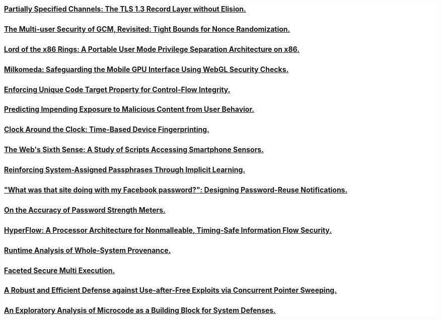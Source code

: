 #### [Partially Specified Channels: The TLS 1.3 Record Layer without Elision.](https://doi.org/10.1145/3243734.3243789)

#### [The Multi-user Security of GCM, Revisited: Tight Bounds for Nonce Randomization.](https://doi.org/10.1145/3243734.3243816)

#### [Lord of the x86 Rings: A Portable User Mode Privilege Separation Architecture on x86.](https://doi.org/10.1145/3243734.3243748)

#### [Milkomeda: Safeguarding the Mobile GPU Interface Using WebGL Security Checks.](https://doi.org/10.1145/3243734.3243772)

#### [Enforcing Unique Code Target Property for Control-Flow Integrity.](https://doi.org/10.1145/3243734.3243797)

#### [Predicting Impending Exposure to Malicious Content from User Behavior.](https://doi.org/10.1145/3243734.3243779)

#### [Clock Around the Clock: Time-Based Device Fingerprinting.](https://doi.org/10.1145/3243734.3243796)

#### [The Web's Sixth Sense: A Study of Scripts Accessing Smartphone Sensors.](https://doi.org/10.1145/3243734.3243860)

#### [Reinforcing System-Assigned Passphrases Through Implicit Learning.](https://doi.org/10.1145/3243734.3243764)

#### ["What was that site doing with my Facebook password?": Designing Password-Reuse Notifications.](https://doi.org/10.1145/3243734.3243767)

#### [On the Accuracy of Password Strength Meters.](https://doi.org/10.1145/3243734.3243769)

#### [HyperFlow: A Processor Architecture for Nonmalleable, Timing-Safe Information Flow Security.](https://doi.org/10.1145/3243734.3243743)

#### [Runtime Analysis of Whole-System Provenance.](https://doi.org/10.1145/3243734.3243776)

#### [Faceted Secure Multi Execution.](https://doi.org/10.1145/3243734.3243806)

#### [A Robust and Efficient Defense against Use-after-Free Exploits via Concurrent Pointer Sweeping.](https://doi.org/10.1145/3243734.3243826)

#### [An Exploratory Analysis of Microcode as a Building Block for System Defenses.](https://doi.org/10.1145/3243734.3243861)
